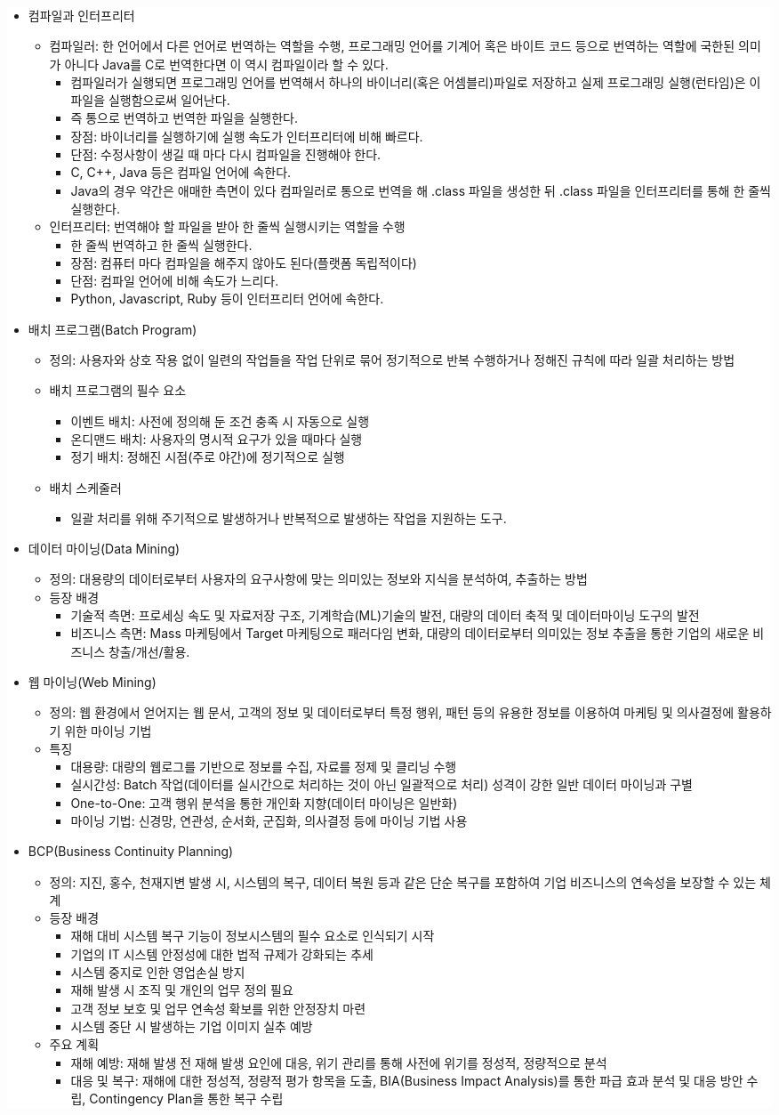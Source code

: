 


- 컴파일과 인터프리터
  - 컴파일러: 한 언어에서 다른 언어로 번역하는 역할을 수행, 프로그래밍 언어를 기계어 혹은 바이트 코드 등으로 번역하는 역할에 국한된 의미가 아니다 Java를 C로 번역한다면 이 역시 컴파일이라 할 수 있다.
    - 컴파일러가 실행되면 프로그래밍 언어를 번역해서 하나의 바이너리(혹은 어셈블리)파일로 저장하고 실제 프로그래밍 실행(런타임)은 이 파일을 실행함으로써 일어난다.
    - 즉 통으로 번역하고 번역한 파일을 실행한다.
    - 장점: 바이너리를 실행하기에 실행 속도가 인터프리터에 비해 빠르다.
    - 단점: 수정사항이 생길 때 마다 다시 컴파일을 진행해야 한다.
    - C, C++, Java 등은 컴파일 언어에 속한다.
    - Java의 경우 약간은 애매한 측면이 있다 컴파일러로 통으로 번역을 해 .class 파일을 생성한 뒤 .class 파일을 인터프리터를 통해 한 줄씩 실행한다.
  - 인터프리터:  번역해야 할 파일을 받아 한 줄씩 실행시키는 역할을 수행
    - 한 줄씩 번역하고 한 줄씩 실행한다.
    - 장점: 컴퓨터 마다 컴파일을 해주지 않아도 된다(플랫폼 독립적이다)
    - 단점: 컴파일 언어에 비해 속도가 느리다.
    - Python, Javascript, Ruby 등이 인터프리터 언어에 속한다.



- 배치 프로그램(Batch Program)

  - 정의: 사용자와 상호 작용 없이 일련의 작업들을 작업 단위로 묶어 정기적으로 반복 수행하거나 정해진 규칙에 따라 일괄 처리하는 방법

  - 배치 프로그램의 필수 요소
    - 이벤트 배치: 사전에 정의해 둔 조건 충족 시 자동으로 실행
    - 온디맨드 배치: 사용자의 명시적 요구가 있을 때마다 실행
    - 정기 배치: 정해진 시점(주로 야간)에 정기적으로 실행
  - 배치 스케줄러
    - 일괄 처리를 위해 주기적으로 발생하거나 반복적으로 발생하는 작업을 지원하는 도구.



- 데이터 마이닝(Data Mining)
  - 정의: 대용량의 데이터로부터 사용자의 요구사항에 맞는 의미있는 정보와 지식을 분석하여, 추출하는 방법
  - 등장 배경
    - 기술적 측면: 프로세싱 속도 및 자료저장 구조, 기계학습(ML)기술의 발전, 대량의 데이터 축적 및 데이터마이닝 도구의 발전
    - 비즈니스 측면: Mass 마케팅에서 Target 마케팅으로 패러다임 변화, 대량의 데이터로부터 의미있는 정보 추출을 통한 기업의 새로운 비즈니스 창출/개선/활용.



- 웹 마이닝(Web Mining)
  - 정의: 웹 환경에서 얻어지는 웹 문서, 고객의 정보 및 데이터로부터 특정 행위, 패턴 등의 유용한 정보를 이용하여 마케팅 및 의사결정에 활용하기 위한 마이닝 기법
  - 특징
    - 대용량: 대량의 웹로그를 기반으로 정보를 수집, 자료를 정제 및 클리닝 수행
    - 실시간성: Batch 작업(데이터를 실시간으로 처리하는 것이 아닌 일괄적으로 처리) 성격이 강한 일반 데이터 마이닝과 구별
    - One-to-One: 고객 행위 분석을 통한 개인화 지향(데이터 마이닝은 일반화)
    - 마이닝 기법: 신경망, 연관성, 순서화, 군집화, 의사결정 등에 마이닝 기법 사용



- BCP(Business Continuity Planning)
  - 정의: 지진, 홍수, 천재지변 발생 시, 시스템의 복구, 데이터 복원 등과 같은 단순 복구를 포함하여 기업 비즈니스의 연속성을 보장할 수 있는 체계
  - 등장 배경
    - 재해 대비 시스템 복구 기능이 정보시스템의 필수 요소로 인식되기 시작
    - 기업의 IT 시스템 안정성에 대한 법적 규제가 강화되는 추세
    - 시스템 중지로 인한 영업손실 방지
    - 재해 발생 시 조직 및 개인의 업무 정의 필요
    - 고객 정보 보호 및 업무 연속성 확보를 위한 안정장치 마련
    - 시스템 중단 시 발생하는 기업 이미지 실추 예방
  - 주요 계획
    - 재해 예방: 재해 발생 전 재해 발생 요인에 대응, 위기 관리를 통해 사전에 위기를 정성적, 정량적으로 분석
    - 대응 및 복구: 재해에 대한 정성적, 정량적 평가 항목을 도출, BIA(Business Impact Analysis)를 통한 파급 효과 분석 및 대응 방안 수립, Contingency Plan을 통한 복구 수립
